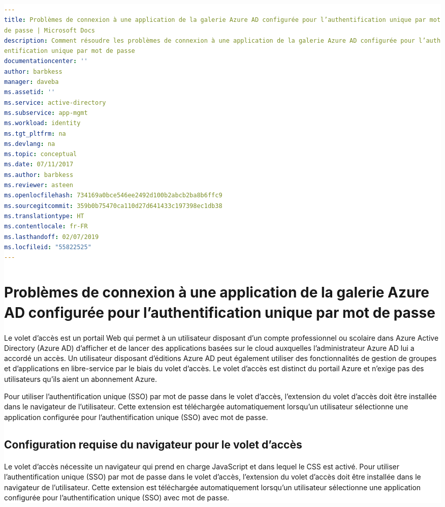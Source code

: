```yaml
---
title: Problèmes de connexion à une application de la galerie Azure AD configurée pour l’authentification unique par mot de passe | Microsoft Docs
description: Comment résoudre les problèmes de connexion à une application de la galerie Azure AD configurée pour l’authentification unique par mot de passe
documentationcenter: ''
author: barbkess
manager: daveba
ms.assetid: ''
ms.service: active-directory
ms.subservice: app-mgmt
ms.workload: identity
ms.tgt_pltfrm: na
ms.devlang: na
ms.topic: conceptual
ms.date: 07/11/2017
ms.author: barbkess
ms.reviewer: asteen
ms.openlocfilehash: 734169a0bce546ee2492d100b2abcb2ba8b6ffc9
ms.sourcegitcommit: 359b0b75470ca110d27d641433c197398ec1db38
ms.translationtype: HT
ms.contentlocale: fr-FR
ms.lasthandoff: 02/07/2019
ms.locfileid: "55822525"
---
```

# <a name="problems-signing-in-to-an-azure-ad-gallery-application-configured-for-password-single-sign-on"></a>Problèmes de connexion à une application de la galerie Azure AD configurée pour l’authentification unique par mot de passe

Le volet d’accès est un portail Web qui permet à un utilisateur disposant d’un compte professionnel ou scolaire dans Azure Active Directory (Azure AD) d’afficher et de lancer des applications basées sur le cloud auxquelles l’administrateur Azure AD lui a accordé un accès. Un utilisateur disposant d’éditions Azure AD peut également utiliser des fonctionnalités de gestion de groupes et d’applications en libre-service par le biais du volet d’accès. Le volet d’accès est distinct du portail Azure et n’exige pas des utilisateurs qu’ils aient un abonnement Azure.

Pour utiliser l’authentification unique (SSO) par mot de passe dans le volet d’accès, l’extension du volet d’accès doit être installée dans le navigateur de l’utilisateur. Cette extension est téléchargée automatiquement lorsqu’un utilisateur sélectionne une application configurée pour l’authentification unique (SSO) avec mot de passe.

## <a name="meeting-browser-requirements-for-the-access-panel"></a>Configuration requise du navigateur pour le volet d’accès

Le volet d’accès nécessite un navigateur qui prend en charge JavaScript et dans lequel le CSS est activé. Pour utiliser l’authentification unique (SSO) par mot de passe dans le volet d’accès, l’extension du volet d’accès doit être installée dans le navigateur de l’utilisateur. Cette extension est téléchargée automatiquement lorsqu’un utilisateur sélectionne une application configurée pour l’authentification unique (SSO) avec mot de passe.
